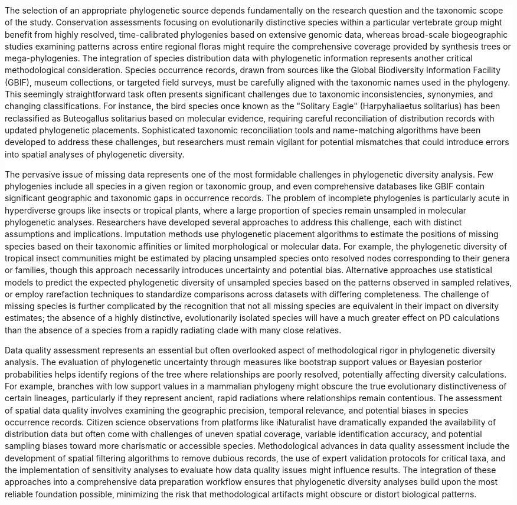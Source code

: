 The selection of an appropriate phylogenetic source depends fundamentally on the research question and the taxonomic scope of the study. Conservation assessments focusing on evolutionarily distinctive species within a particular vertebrate group might benefit from highly resolved, time-calibrated phylogenies based on extensive genomic data, whereas broad-scale biogeographic studies examining patterns across entire regional floras might require the comprehensive coverage provided by synthesis trees or mega-phylogenies. The integration of species distribution data with phylogenetic information represents another critical methodological consideration. Species occurrence records, drawn from sources like the Global Biodiversity Information Facility (GBIF), museum collections, or targeted field surveys, must be carefully aligned with the taxonomic names used in the phylogeny. This seemingly straightforward task often presents significant challenges due to taxonomic inconsistencies, synonymies, and changing classifications. For instance, the bird species once known as the "Solitary Eagle" (Harpyhaliaetus solitarius) has been reclassified as Buteogallus solitarius based on molecular evidence, requiring careful reconciliation of distribution records with updated phylogenetic placements. Sophisticated taxonomic reconciliation tools and name-matching algorithms have been developed to address these challenges, but researchers must remain vigilant for potential mismatches that could introduce errors into spatial analyses of phylogenetic diversity.

The pervasive issue of missing data represents one of the most formidable challenges in phylogenetic diversity analysis. Few phylogenies include all species in a given region or taxonomic group, and even comprehensive databases like GBIF contain significant geographic and taxonomic gaps in occurrence records. The problem of incomplete phylogenies is particularly acute in hyperdiverse groups like insects or tropical plants, where a large proportion of species remain unsampled in molecular phylogenetic analyses. Researchers have developed several approaches to address this challenge, each with distinct assumptions and implications. Imputation methods use phylogenetic placement algorithms to estimate the positions of missing species based on their taxonomic affinities or limited morphological or molecular data. For example, the phylogenetic diversity of tropical insect communities might be estimated by placing unsampled species onto resolved nodes corresponding to their genera or families, though this approach necessarily introduces uncertainty and potential bias. Alternative approaches use statistical models to predict the expected phylogenetic diversity of unsampled species based on the patterns observed in sampled relatives, or employ rarefaction techniques to standardize comparisons across datasets with differing completeness. The challenge of missing species is further complicated by the recognition that not all missing species are equivalent in their impact on diversity estimates; the absence of a highly distinctive, evolutionarily isolated species will have a much greater effect on PD calculations than the absence of a species from a rapidly radiating clade with many close relatives.

Data quality assessment represents an essential but often overlooked aspect of methodological rigor in phylogenetic diversity analysis. The evaluation of phylogenetic uncertainty through measures like bootstrap support values or Bayesian posterior probabilities helps identify regions of the tree where relationships are poorly resolved, potentially affecting diversity calculations. For example, branches with low support values in a mammalian phylogeny might obscure the true evolutionary distinctiveness of certain lineages, particularly if they represent ancient, rapid radiations where relationships remain contentious. The assessment of spatial data quality involves examining the geographic precision, temporal relevance, and potential biases in species occurrence records. Citizen science observations from platforms like iNaturalist have dramatically expanded the availability of distribution data but often come with challenges of uneven spatial coverage, variable identification accuracy, and potential sampling biases toward more charismatic or accessible species. Methodological advances in data quality assessment include the development of spatial filtering algorithms to remove dubious records, the use of expert validation protocols for critical taxa, and the implementation of sensitivity analyses to evaluate how data quality issues might influence results. The integration of these approaches into a comprehensive data preparation workflow ensures that phylogenetic diversity analyses build upon the most reliable foundation possible, minimizing the risk that methodological artifacts might obscure or distort biological patterns.
